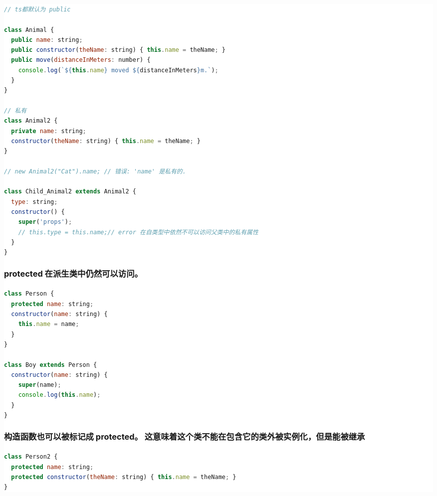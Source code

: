 ```javascript
// ts都默认为 public

class Animal {
  public name: string;
  public constructor(theName: string) { this.name = theName; }
  public move(distanceInMeters: number) {
    console.log(`${this.name} moved ${distanceInMeters}m.`);
  }
}

// 私有
class Animal2 {
  private name: string;
  constructor(theName: string) { this.name = theName; }
}

// new Animal2("Cat").name; // 错误: 'name' 是私有的.

class Child_Animal2 extends Animal2 {
  type: string;
  constructor() {
    super('props');
    // this.type = this.name;// error 在自类型中依然不可以访问父类中的私有属性
  }
}


```

### protected 在派生类中仍然可以访问。

```javascript
class Person {
  protected name: string;
  constructor(name: string) {
    this.name = name;
  }
}

class Boy extends Person {
  constructor(name: string) {
    super(name);
    console.log(this.name);
  }
}
```

### 构造函数也可以被标记成 protected。 这意味着这个类不能在包含它的类外被实例化，但是能被继承


```javascript
class Person2 {
  protected name: string;
  protected constructor(theName: string) { this.name = theName; }
}
```
